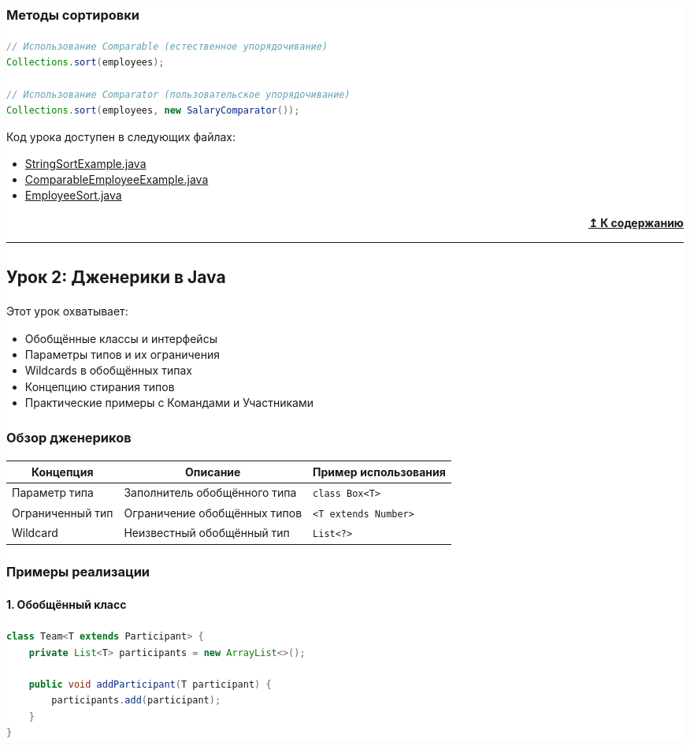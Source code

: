 ### Методы сортировки

```java
// Использование Comparable (естественное упорядочивание)
Collections.sort(employees);

// Использование Comparator (пользовательское упорядочивание)
Collections.sort(employees, new SalaryComparator());
```

Код урока доступен в следующих файлах:

- [StringSortExample.java](./comparation/StringSortExample.java)
- [ComparableEmployeeExample.java](./comparation/ComparableEmployeeExample.java)
- [EmployeeSort.java](./comparation/EmployeeSort.java)

<div align="right">
    <b><a href="#содержание">↥ К содержанию</a></b>
</div>

---

## Урок 2: Дженерики в Java

Этот урок охватывает:

- Обобщённые классы и интерфейсы
- Параметры типов и их ограничения
- Wildcards в обобщённых типах
- Концепцию стирания типов
- Практические примеры с Командами и Участниками

### Обзор дженериков

| Концепция | Описание | Пример использования |
|-----------|----------|---------------------|
| Параметр типа | Заполнитель обобщённого типа | `class Box<T>` |
| Ограниченный тип | Ограничение обобщённых типов | `<T extends Number>` |
| Wildcard | Неизвестный обобщённый тип | `List<?>` |

### Примеры реализации

#### 1. Обобщённый класс

```java
class Team<T extends Participant> {
    private List<T> participants = new ArrayList<>();
    
    public void addParticipant(T participant) {
        participants.add(participant);
    }
}
```
